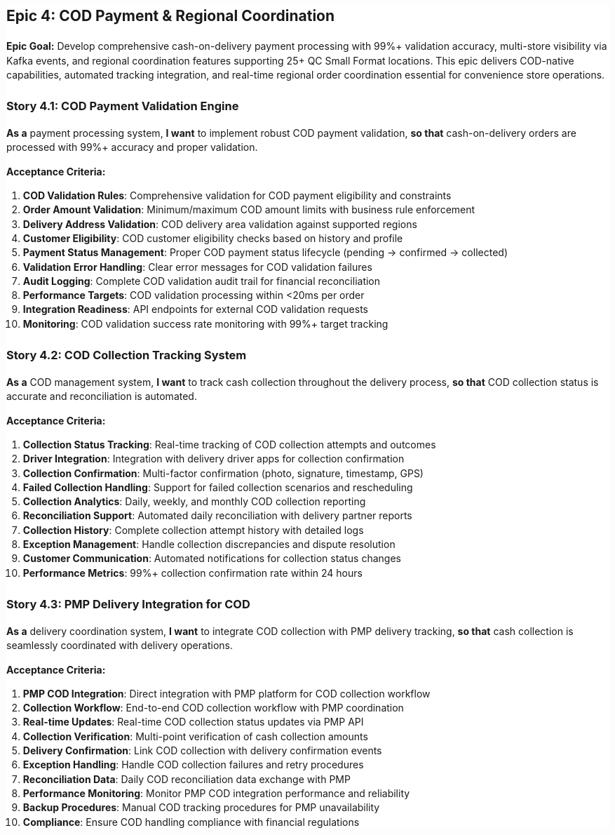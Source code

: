 ## Epic 4: COD Payment & Regional Coordination

**Epic Goal:** Develop comprehensive cash-on-delivery payment processing with 99%+ validation accuracy, multi-store visibility via Kafka events, and regional coordination features supporting 25+ QC Small Format locations. This epic delivers COD-native capabilities, automated tracking integration, and real-time regional order coordination essential for convenience store operations.

### Story 4.1: COD Payment Validation Engine

**As a** payment processing system,
**I want** to implement robust COD payment validation,
**so that** cash-on-delivery orders are processed with 99%+ accuracy and proper validation.

**Acceptance Criteria:**
1. **COD Validation Rules**: Comprehensive validation for COD payment eligibility and constraints
2. **Order Amount Validation**: Minimum/maximum COD amount limits with business rule enforcement
3. **Delivery Address Validation**: COD delivery area validation against supported regions
4. **Customer Eligibility**: COD customer eligibility checks based on history and profile
5. **Payment Status Management**: Proper COD payment status lifecycle (pending → confirmed → collected)
6. **Validation Error Handling**: Clear error messages for COD validation failures
7. **Audit Logging**: Complete COD validation audit trail for financial reconciliation
8. **Performance Targets**: COD validation processing within <20ms per order
9. **Integration Readiness**: API endpoints for external COD validation requests
10. **Monitoring**: COD validation success rate monitoring with 99%+ target tracking

### Story 4.2: COD Collection Tracking System

**As a** COD management system,
**I want** to track cash collection throughout the delivery process,
**so that** COD collection status is accurate and reconciliation is automated.

**Acceptance Criteria:**
1. **Collection Status Tracking**: Real-time tracking of COD collection attempts and outcomes
2. **Driver Integration**: Integration with delivery driver apps for collection confirmation
3. **Collection Confirmation**: Multi-factor confirmation (photo, signature, timestamp, GPS)
4. **Failed Collection Handling**: Support for failed collection scenarios and rescheduling
5. **Collection Analytics**: Daily, weekly, and monthly COD collection reporting
6. **Reconciliation Support**: Automated daily reconciliation with delivery partner reports
7. **Collection History**: Complete collection attempt history with detailed logs
8. **Exception Management**: Handle collection discrepancies and dispute resolution
9. **Customer Communication**: Automated notifications for collection status changes
10. **Performance Metrics**: 99%+ collection confirmation rate within 24 hours

### Story 4.3: PMP Delivery Integration for COD

**As a** delivery coordination system,
**I want** to integrate COD collection with PMP delivery tracking,
**so that** cash collection is seamlessly coordinated with delivery operations.

**Acceptance Criteria:**
1. **PMP COD Integration**: Direct integration with PMP platform for COD collection workflow
2. **Collection Workflow**: End-to-end COD collection workflow with PMP coordination
3. **Real-time Updates**: Real-time COD collection status updates via PMP API
4. **Collection Verification**: Multi-point verification of cash collection amounts
5. **Delivery Confirmation**: Link COD collection with delivery confirmation events
6. **Exception Handling**: Handle COD collection failures and retry procedures
7. **Reconciliation Data**: Daily COD reconciliation data exchange with PMP
8. **Performance Monitoring**: Monitor PMP COD integration performance and reliability
9. **Backup Procedures**: Manual COD tracking procedures for PMP unavailability
10. **Compliance**: Ensure COD handling compliance with financial regulations
